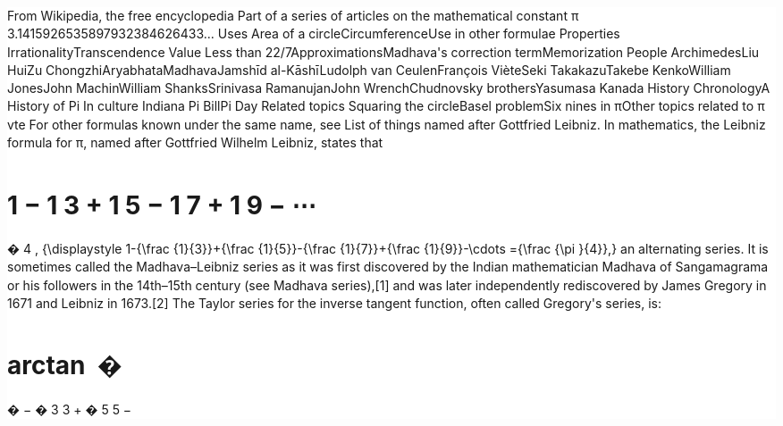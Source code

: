 From Wikipedia, the free encyclopedia
Part of a series of articles on the
mathematical constant π
3.1415926535897932384626433...
Uses
Area of a circleCircumferenceUse in other formulae
Properties
IrrationalityTranscendence
Value
Less than 22/7ApproximationsMadhava's correction termMemorization
People
ArchimedesLiu HuiZu ChongzhiAryabhataMadhavaJamshīd al-KāshīLudolph van CeulenFrançois VièteSeki TakakazuTakebe KenkoWilliam JonesJohn MachinWilliam ShanksSrinivasa RamanujanJohn WrenchChudnovsky brothersYasumasa Kanada
History
ChronologyA History of Pi
In culture
Indiana Pi BillPi Day
Related topics
Squaring the circleBasel problemSix nines in πOther topics related to π
vte
For other formulas known under the same name, see List of things named after Gottfried Leibniz.
In mathematics, the Leibniz formula for π, named after Gottfried Wilhelm Leibniz, states that

1
−
1
3
+
1
5
−
1
7
+
1
9
−
⋯
=
�
4
,
{\displaystyle 1-{\frac {1}{3}}+{\frac {1}{5}}-{\frac {1}{7}}+{\frac {1}{9}}-\cdots ={\frac {\pi }{4}},}
an alternating series. It is sometimes called the Madhava–Leibniz series as it was first discovered by the Indian mathematician Madhava of Sangamagrama or his followers in the 14th–15th century (see Madhava series),[1] and was later independently rediscovered by James Gregory in 1671 and Leibniz in 1673.[2] The Taylor series for the inverse tangent function, often called Gregory's series, is:

arctan
⁡
�
=
�
−
�
3
3
+
�
5
5
−